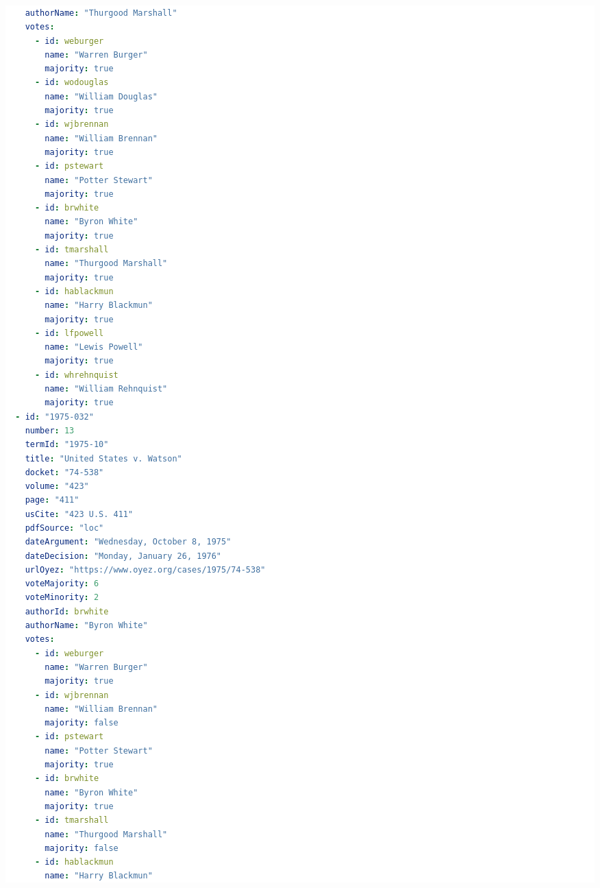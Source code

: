 ```yaml
    authorName: "Thurgood Marshall"
    votes:
      - id: weburger
        name: "Warren Burger"
        majority: true
      - id: wodouglas
        name: "William Douglas"
        majority: true
      - id: wjbrennan
        name: "William Brennan"
        majority: true
      - id: pstewart
        name: "Potter Stewart"
        majority: true
      - id: brwhite
        name: "Byron White"
        majority: true
      - id: tmarshall
        name: "Thurgood Marshall"
        majority: true
      - id: hablackmun
        name: "Harry Blackmun"
        majority: true
      - id: lfpowell
        name: "Lewis Powell"
        majority: true
      - id: whrehnquist
        name: "William Rehnquist"
        majority: true
  - id: "1975-032"
    number: 13
    termId: "1975-10"
    title: "United States v. Watson"
    docket: "74-538"
    volume: "423"
    page: "411"
    usCite: "423 U.S. 411"
    pdfSource: "loc"
    dateArgument: "Wednesday, October 8, 1975"
    dateDecision: "Monday, January 26, 1976"
    urlOyez: "https://www.oyez.org/cases/1975/74-538"
    voteMajority: 6
    voteMinority: 2
    authorId: brwhite
    authorName: "Byron White"
    votes:
      - id: weburger
        name: "Warren Burger"
        majority: true
      - id: wjbrennan
        name: "William Brennan"
        majority: false
      - id: pstewart
        name: "Potter Stewart"
        majority: true
      - id: brwhite
        name: "Byron White"
        majority: true
      - id: tmarshall
        name: "Thurgood Marshall"
        majority: false
      - id: hablackmun
        name: "Harry Blackmun"
```